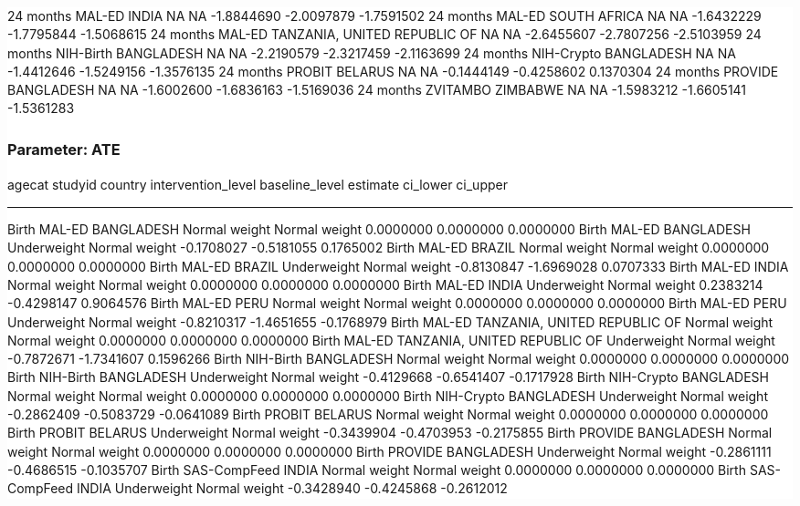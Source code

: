 24 months   MAL-ED           INDIA                          NA                   NA                -1.8844690   -2.0097879   -1.7591502
24 months   MAL-ED           SOUTH AFRICA                   NA                   NA                -1.6432229   -1.7795844   -1.5068615
24 months   MAL-ED           TANZANIA, UNITED REPUBLIC OF   NA                   NA                -2.6455607   -2.7807256   -2.5103959
24 months   NIH-Birth        BANGLADESH                     NA                   NA                -2.2190579   -2.3217459   -2.1163699
24 months   NIH-Crypto       BANGLADESH                     NA                   NA                -1.4412646   -1.5249156   -1.3576135
24 months   PROBIT           BELARUS                        NA                   NA                -0.1444149   -0.4258602    0.1370304
24 months   PROVIDE          BANGLADESH                     NA                   NA                -1.6002600   -1.6836163   -1.5169036
24 months   ZVITAMBO         ZIMBABWE                       NA                   NA                -1.5983212   -1.6605141   -1.5361283


### Parameter: ATE


agecat      studyid          country                        intervention_level   baseline_level      estimate     ci_lower     ci_upper
----------  ---------------  -----------------------------  -------------------  ---------------  -----------  -----------  -----------
Birth       MAL-ED           BANGLADESH                     Normal weight        Normal weight      0.0000000    0.0000000    0.0000000
Birth       MAL-ED           BANGLADESH                     Underweight          Normal weight     -0.1708027   -0.5181055    0.1765002
Birth       MAL-ED           BRAZIL                         Normal weight        Normal weight      0.0000000    0.0000000    0.0000000
Birth       MAL-ED           BRAZIL                         Underweight          Normal weight     -0.8130847   -1.6969028    0.0707333
Birth       MAL-ED           INDIA                          Normal weight        Normal weight      0.0000000    0.0000000    0.0000000
Birth       MAL-ED           INDIA                          Underweight          Normal weight      0.2383214   -0.4298147    0.9064576
Birth       MAL-ED           PERU                           Normal weight        Normal weight      0.0000000    0.0000000    0.0000000
Birth       MAL-ED           PERU                           Underweight          Normal weight     -0.8210317   -1.4651655   -0.1768979
Birth       MAL-ED           TANZANIA, UNITED REPUBLIC OF   Normal weight        Normal weight      0.0000000    0.0000000    0.0000000
Birth       MAL-ED           TANZANIA, UNITED REPUBLIC OF   Underweight          Normal weight     -0.7872671   -1.7341607    0.1596266
Birth       NIH-Birth        BANGLADESH                     Normal weight        Normal weight      0.0000000    0.0000000    0.0000000
Birth       NIH-Birth        BANGLADESH                     Underweight          Normal weight     -0.4129668   -0.6541407   -0.1717928
Birth       NIH-Crypto       BANGLADESH                     Normal weight        Normal weight      0.0000000    0.0000000    0.0000000
Birth       NIH-Crypto       BANGLADESH                     Underweight          Normal weight     -0.2862409   -0.5083729   -0.0641089
Birth       PROBIT           BELARUS                        Normal weight        Normal weight      0.0000000    0.0000000    0.0000000
Birth       PROBIT           BELARUS                        Underweight          Normal weight     -0.3439904   -0.4703953   -0.2175855
Birth       PROVIDE          BANGLADESH                     Normal weight        Normal weight      0.0000000    0.0000000    0.0000000
Birth       PROVIDE          BANGLADESH                     Underweight          Normal weight     -0.2861111   -0.4686515   -0.1035707
Birth       SAS-CompFeed     INDIA                          Normal weight        Normal weight      0.0000000    0.0000000    0.0000000
Birth       SAS-CompFeed     INDIA                          Underweight          Normal weight     -0.3428940   -0.4245868   -0.2612012